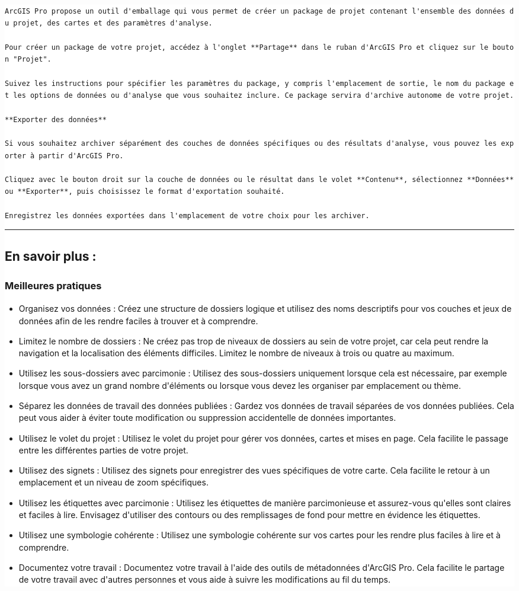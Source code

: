     ArcGIS Pro propose un outil d'emballage qui vous permet de créer un package de projet contenant l'ensemble des données du projet, des cartes et des paramètres d'analyse.
    
    Pour créer un package de votre projet, accédez à l'onglet **Partage** dans le ruban d'ArcGIS Pro et cliquez sur le bouton "Projet".
    
    Suivez les instructions pour spécifier les paramètres du package, y compris l'emplacement de sortie, le nom du package et les options de données ou d'analyse que vous souhaitez inclure. Ce package servira d'archive autonome de votre projet.
    
    **Exporter des données**
    
    Si vous souhaitez archiver séparément des couches de données spécifiques ou des résultats d'analyse, vous pouvez les exporter à partir d'ArcGIS Pro.
    
    Cliquez avec le bouton droit sur la couche de données ou le résultat dans le volet **Contenu**, sélectionnez **Données** ou **Exporter**, puis choisissez le format d'exportation souhaité.
    
    Enregistrez les données exportées dans l'emplacement de votre choix pour les archiver.

---

## En savoir plus :

### Meilleures pratiques

- Organisez vos données : Créez une structure de dossiers logique et utilisez des noms descriptifs pour vos couches et jeux de données afin de les rendre faciles à trouver et à comprendre.

- Limitez le nombre de dossiers : Ne créez pas trop de niveaux de dossiers au sein de votre projet, car cela peut rendre la navigation et la localisation des éléments difficiles. Limitez le nombre de niveaux à trois ou quatre au maximum.

- Utilisez les sous-dossiers avec parcimonie : Utilisez des sous-dossiers uniquement lorsque cela est nécessaire, par exemple lorsque vous avez un grand nombre d'éléments ou lorsque vous devez les organiser par emplacement ou thème.

- Séparez les données de travail des données publiées : Gardez vos données de travail séparées de vos données publiées. Cela peut vous aider à éviter toute modification ou suppression accidentelle de données importantes.

- Utilisez le volet du projet : Utilisez le volet du projet pour gérer vos données, cartes et mises en page. Cela facilite le passage entre les différentes parties de votre projet.

- Utilisez des signets : Utilisez des signets pour enregistrer des vues spécifiques de votre carte. Cela facilite le retour à un emplacement et un niveau de zoom spécifiques.

- Utilisez les étiquettes avec parcimonie : Utilisez les étiquettes de manière parcimonieuse et assurez-vous qu'elles sont claires et faciles à lire. Envisagez d'utiliser des contours ou des remplissages de fond pour mettre en évidence les étiquettes.

- Utilisez une symbologie cohérente : Utilisez une symbologie cohérente sur vos cartes pour les rendre plus faciles à lire et à comprendre.

- Documentez votre travail : Documentez votre travail à l'aide des outils de métadonnées d'ArcGIS Pro. Cela facilite le partage de votre travail avec d'autres personnes et vous aide à suivre les modifications au fil du temps.
